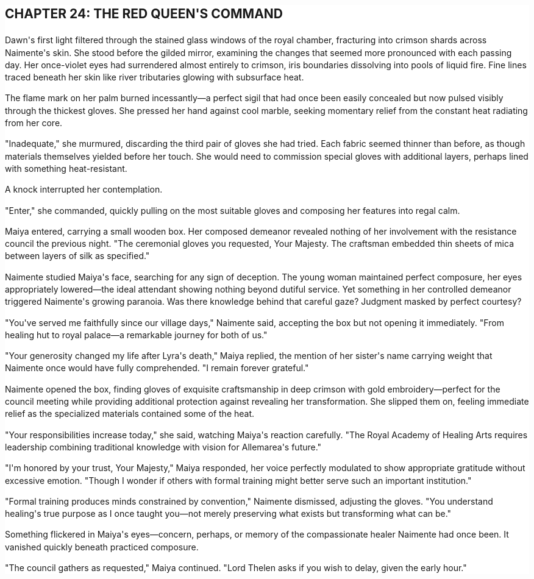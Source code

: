 ## CHAPTER 24: THE RED QUEEN'S COMMAND

Dawn's first light filtered through the stained glass windows of the royal chamber, fracturing into crimson shards across Naimente's skin. She stood before the gilded mirror, examining the changes that seemed more pronounced with each passing day. Her once-violet eyes had surrendered almost entirely to crimson, iris boundaries dissolving into pools of liquid fire. Fine lines traced beneath her skin like river tributaries glowing with subsurface heat.

The flame mark on her palm burned incessantly—a perfect sigil that had once been easily concealed but now pulsed visibly through the thickest gloves. She pressed her hand against cool marble, seeking momentary relief from the constant heat radiating from her core.

"Inadequate," she murmured, discarding the third pair of gloves she had tried. Each fabric seemed thinner than before, as though materials themselves yielded before her touch. She would need to commission special gloves with additional layers, perhaps lined with something heat-resistant.

A knock interrupted her contemplation.

"Enter," she commanded, quickly pulling on the most suitable gloves and composing her features into regal calm.

Maiya entered, carrying a small wooden box. Her composed demeanor revealed nothing of her involvement with the resistance council the previous night. "The ceremonial gloves you requested, Your Majesty. The craftsman embedded thin sheets of mica between layers of silk as specified."

Naimente studied Maiya's face, searching for any sign of deception. The young woman maintained perfect composure, her eyes appropriately lowered—the ideal attendant showing nothing beyond dutiful service. Yet something in her controlled demeanor triggered Naimente's growing paranoia. Was there knowledge behind that careful gaze? Judgment masked by perfect courtesy?

"You've served me faithfully since our village days," Naimente said, accepting the box but not opening it immediately. "From healing hut to royal palace—a remarkable journey for both of us."

"Your generosity changed my life after Lyra's death," Maiya replied, the mention of her sister's name carrying weight that Naimente once would have fully comprehended. "I remain forever grateful."

Naimente opened the box, finding gloves of exquisite craftsmanship in deep crimson with gold embroidery—perfect for the council meeting while providing additional protection against revealing her transformation. She slipped them on, feeling immediate relief as the specialized materials contained some of the heat.

"Your responsibilities increase today," she said, watching Maiya's reaction carefully. "The Royal Academy of Healing Arts requires leadership combining traditional knowledge with vision for Allemarea's future."

"I'm honored by your trust, Your Majesty," Maiya responded, her voice perfectly modulated to show appropriate gratitude without excessive emotion. "Though I wonder if others with formal training might better serve such an important institution."

"Formal training produces minds constrained by convention," Naimente dismissed, adjusting the gloves. "You understand healing's true purpose as I once taught you—not merely preserving what exists but transforming what can be."

Something flickered in Maiya's eyes—concern, perhaps, or memory of the compassionate healer Naimente had once been. It vanished quickly beneath practiced composure.

"The council gathers as requested," Maiya continued. "Lord Thelen asks if you wish to delay, given the early hour."
